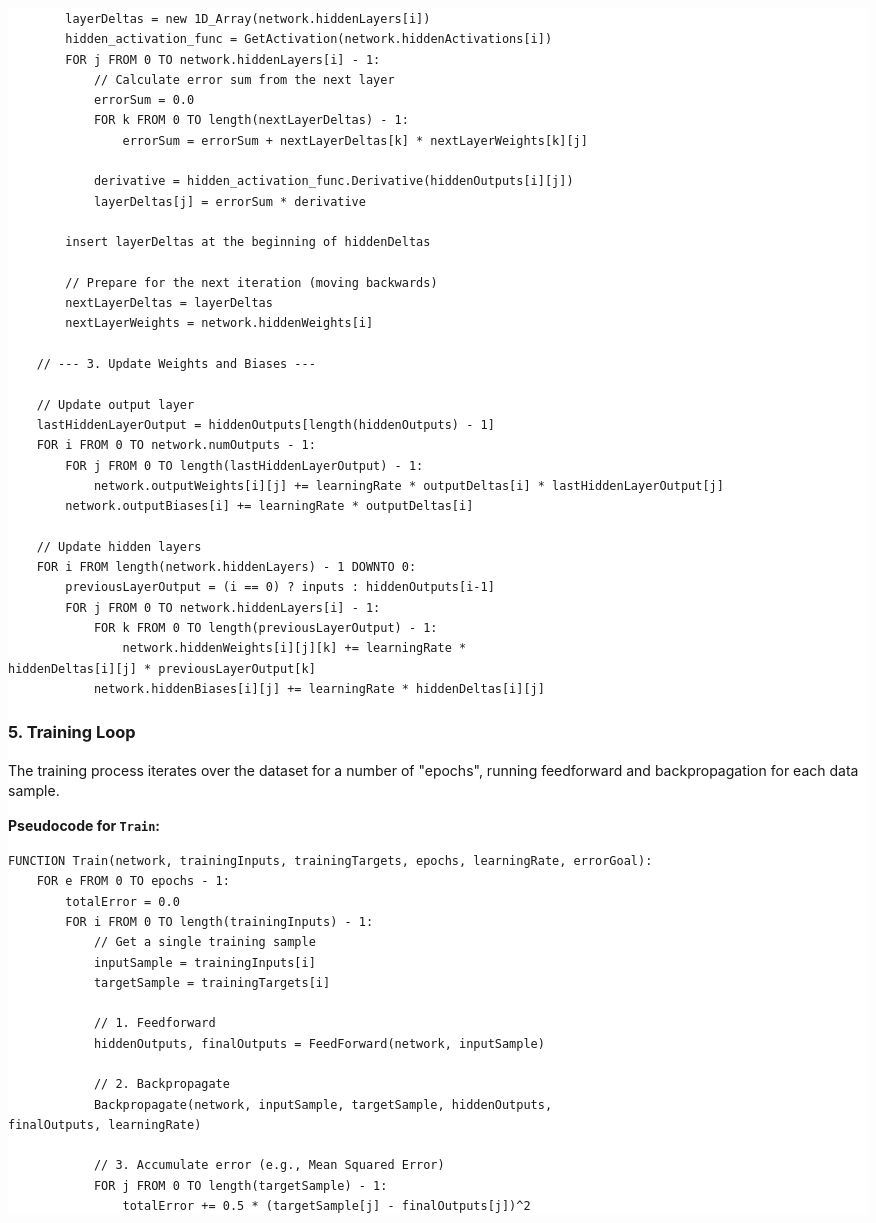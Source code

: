 ```
        layerDeltas = new 1D_Array(network.hiddenLayers[i])
        hidden_activation_func = GetActivation(network.hiddenActivations[i])
        FOR j FROM 0 TO network.hiddenLayers[i] - 1:
            // Calculate error sum from the next layer
            errorSum = 0.0
            FOR k FROM 0 TO length(nextLayerDeltas) - 1:
                errorSum = errorSum + nextLayerDeltas[k] * nextLayerWeights[k][j]

            derivative = hidden_activation_func.Derivative(hiddenOutputs[i][j])
            layerDeltas[j] = errorSum * derivative
        
        insert layerDeltas at the beginning of hiddenDeltas

        // Prepare for the next iteration (moving backwards)
        nextLayerDeltas = layerDeltas
        nextLayerWeights = network.hiddenWeights[i]

    // --- 3. Update Weights and Biases ---

    // Update output layer
    lastHiddenLayerOutput = hiddenOutputs[length(hiddenOutputs) - 1]
    FOR i FROM 0 TO network.numOutputs - 1:
        FOR j FROM 0 TO length(lastHiddenLayerOutput) - 1:
            network.outputWeights[i][j] += learningRate * outputDeltas[i] * lastHiddenLayerOutput[j]
        network.outputBiases[i] += learningRate * outputDeltas[i]

    // Update hidden layers
    FOR i FROM length(network.hiddenLayers) - 1 DOWNTO 0:
        previousLayerOutput = (i == 0) ? inputs : hiddenOutputs[i-1]
        FOR j FROM 0 TO network.hiddenLayers[i] - 1:
            FOR k FROM 0 TO length(previousLayerOutput) - 1:
                network.hiddenWeights[i][j][k] += learningRate *
hiddenDeltas[i][j] * previousLayerOutput[k]
            network.hiddenBiases[i][j] += learningRate * hiddenDeltas[i][j]
```

### 5. Training Loop

The training process iterates over the dataset for a number of "epochs",
running feedforward and backpropagation for each data sample.

**Pseudocode for `Train`:**

```
FUNCTION Train(network, trainingInputs, trainingTargets, epochs, learningRate, errorGoal):
    FOR e FROM 0 TO epochs - 1:
        totalError = 0.0
        FOR i FROM 0 TO length(trainingInputs) - 1:
            // Get a single training sample
            inputSample = trainingInputs[i]
            targetSample = trainingTargets[i]

            // 1. Feedforward
            hiddenOutputs, finalOutputs = FeedForward(network, inputSample)

            // 2. Backpropagate
            Backpropagate(network, inputSample, targetSample, hiddenOutputs,
finalOutputs, learningRate)

            // 3. Accumulate error (e.g., Mean Squared Error)
            FOR j FROM 0 TO length(targetSample) - 1:
                totalError += 0.5 * (targetSample[j] - finalOutputs[j])^2

```